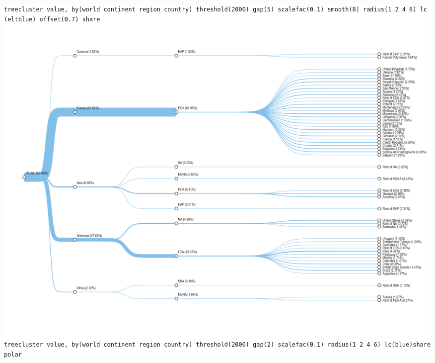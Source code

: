```
treecluster value, by(world continent region country) threshold(2000) gap(5) scalefac(0.1) smooth(8) radius(1 2 4 8) lc(eltblue) offset(0.7) share
```

<img src="/figures/treecluster8.png" height="600">

```
treecluster value, by(world continent region country) threshold(2000) gap(2) scalefac(0.1) radius(1 2 4 6) lc(blue)share polar 
```
